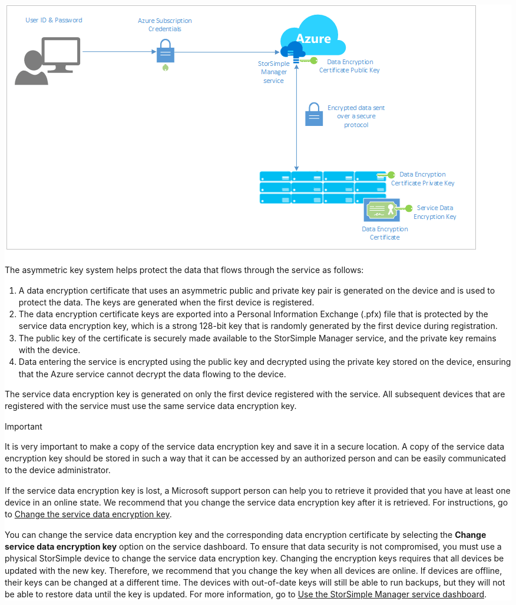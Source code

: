 ![Data encryption in flight](./media/storsimple-security/DataEncryption.png)

The asymmetric key system helps protect the data that flows through the service as follows:

1. A data encryption certificate that uses an asymmetric public and private key pair is generated on the device and is used to protect the data. The keys are generated when the first device is registered. 
2. The data encryption certificate keys are exported into a Personal Information Exchange (.pfx) file that is protected by the service data encryption key, which is a strong 128-bit key that is randomly generated by the first device during registration.
3. The public key of the certificate is securely made available to the StorSimple Manager service, and the private key remains with the device.
4. Data entering the service is encrypted using the public key and decrypted using the private key stored on the device, ensuring that the Azure service cannot decrypt the data flowing to the device.

The service data encryption key is generated on only the first device registered with the service. All subsequent devices that are registered with the service must use the same service data encryption key. 

> [!IMPORTANT]
> It is very important to make a copy of the service data encryption key and save it in a secure location. A copy of the service data encryption key should be stored in such a way that it can be accessed by an authorized person and can be easily communicated to the device administrator.
> 
> If the service data encryption key is lost, a Microsoft support person can help you to retrieve it provided that you have at least one device in an online state. We recommend that you change the service data encryption key after it is retrieved. For instructions, go to [Change the service data encryption key](storsimple-service-dashboard.md#change-the-service-data-encryption-key).
> 
> 

You can change the service data encryption key and the corresponding data encryption certificate by selecting the **Change service data encryption key** option on the service dashboard. To ensure that data security is not compromised, you must use a physical StorSimple device to change the service data encryption key. Changing the encryption keys requires that all devices be updated with the new key. Therefore, we recommend that you change the key when all devices are online. If devices are offline, their keys can be changed at a different time. The devices with out-of-date keys will still be able to run backups, but they will not be able to restore data until the key is updated. For more information, go to [Use the StorSimple Manager service dashboard](storsimple-service-dashboard.md).
